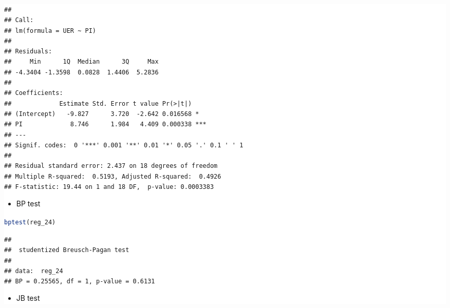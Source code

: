     ## 
    ## Call:
    ## lm(formula = UER ~ PI)
    ## 
    ## Residuals:
    ##     Min      1Q  Median      3Q     Max 
    ## -4.3404 -1.3598  0.0828  1.4406  5.2836 
    ## 
    ## Coefficients:
    ##             Estimate Std. Error t value Pr(>|t|)    
    ## (Intercept)   -9.827      3.720  -2.642 0.016568 *  
    ## PI             8.746      1.984   4.409 0.000338 ***
    ## ---
    ## Signif. codes:  0 '***' 0.001 '**' 0.01 '*' 0.05 '.' 0.1 ' ' 1
    ## 
    ## Residual standard error: 2.437 on 18 degrees of freedom
    ## Multiple R-squared:  0.5193, Adjusted R-squared:  0.4926 
    ## F-statistic: 19.44 on 1 and 18 DF,  p-value: 0.0003383

  - BP test



``` r
bptest(reg_24)
```

    ## 
    ##  studentized Breusch-Pagan test
    ## 
    ## data:  reg_24
    ## BP = 0.25565, df = 1, p-value = 0.6131

  - JB test
